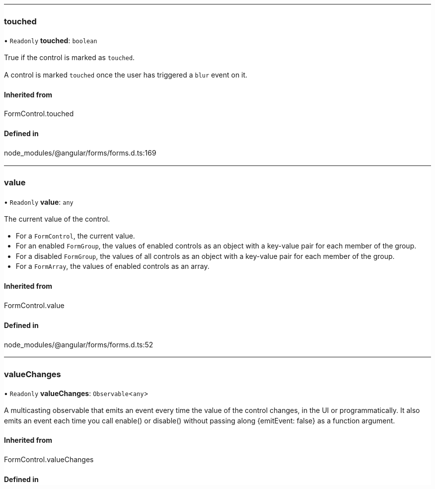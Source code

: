 ___

### touched

• `Readonly` **touched**: `boolean`

True if the control is marked as `touched`.

A control is marked `touched` once the user has triggered
a `blur` event on it.

#### Inherited from

FormControl.touched

#### Defined in

node_modules/@angular/forms/forms.d.ts:169

___

### value

• `Readonly` **value**: `any`

The current value of the control.

* For a `FormControl`, the current value.
* For an enabled `FormGroup`, the values of enabled controls as an object
with a key-value pair for each member of the group.
* For a disabled `FormGroup`, the values of all controls as an object
with a key-value pair for each member of the group.
* For a `FormArray`, the values of enabled controls as an array.

#### Inherited from

FormControl.value

#### Defined in

node_modules/@angular/forms/forms.d.ts:52

___

### valueChanges

• `Readonly` **valueChanges**: `Observable`<`any`\>

A multicasting observable that emits an event every time the value of the control changes, in
the UI or programmatically. It also emits an event each time you call enable() or disable()
without passing along {emitEvent: false} as a function argument.

#### Inherited from

FormControl.valueChanges

#### Defined in
